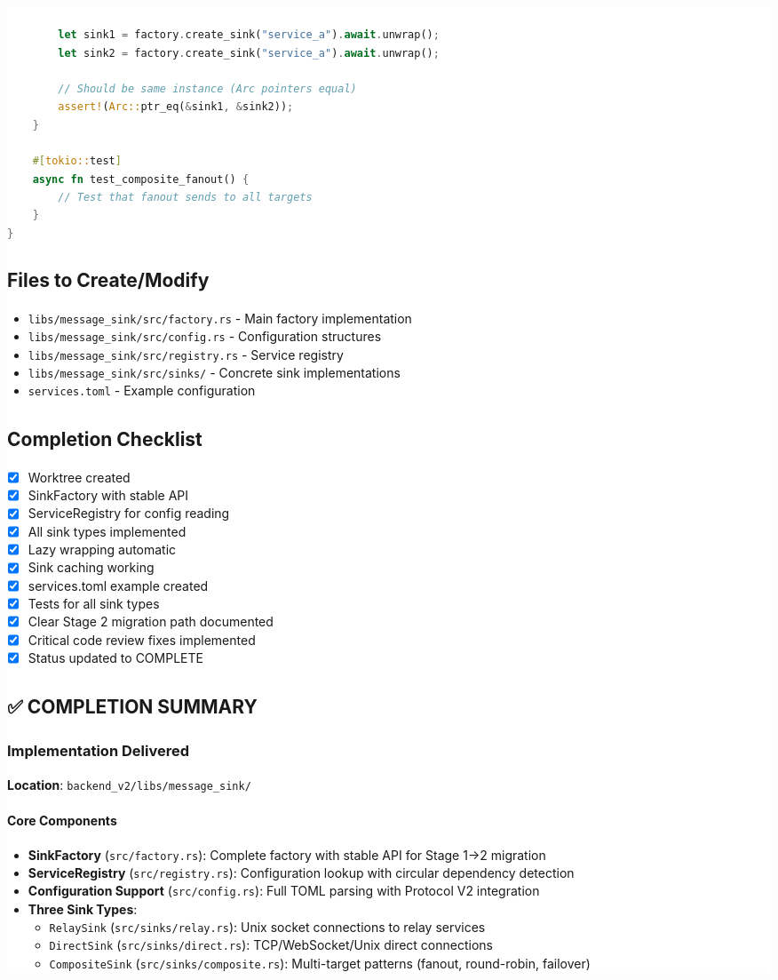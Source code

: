 ```rust
        
        let sink1 = factory.create_sink("service_a").await.unwrap();
        let sink2 = factory.create_sink("service_a").await.unwrap();
        
        // Should be same instance (Arc pointers equal)
        assert!(Arc::ptr_eq(&sink1, &sink2));
    }
    
    #[tokio::test]
    async fn test_composite_fanout() {
        // Test that fanout sends to all targets
    }
}
```

## Files to Create/Modify
- `libs/message_sink/src/factory.rs` - Main factory implementation
- `libs/message_sink/src/config.rs` - Configuration structures
- `libs/message_sink/src/registry.rs` - Service registry
- `libs/message_sink/src/sinks/` - Concrete sink implementations
- `services.toml` - Example configuration

## Completion Checklist
- [x] Worktree created
- [x] SinkFactory with stable API
- [x] ServiceRegistry for config reading
- [x] All sink types implemented
- [x] Lazy wrapping automatic
- [x] Sink caching working
- [x] services.toml example created
- [x] Tests for all sink types
- [x] Clear Stage 2 migration path documented
- [x] Critical code review fixes implemented
- [x] Status updated to COMPLETE

## ✅ COMPLETION SUMMARY

### Implementation Delivered
**Location**: `backend_v2/libs/message_sink/`

#### Core Components
- **SinkFactory** (`src/factory.rs`): Complete factory with stable API for Stage 1→2 migration
- **ServiceRegistry** (`src/registry.rs`): Configuration lookup with circular dependency detection  
- **Configuration Support** (`src/config.rs`): Full TOML parsing with Protocol V2 integration
- **Three Sink Types**:
  - `RelaySink` (`src/sinks/relay.rs`): Unix socket connections to relay services
  - `DirectSink` (`src/sinks/direct.rs`): TCP/WebSocket/Unix direct connections
  - `CompositeSink` (`src/sinks/composite.rs`): Multi-target patterns (fanout, round-robin, failover)
